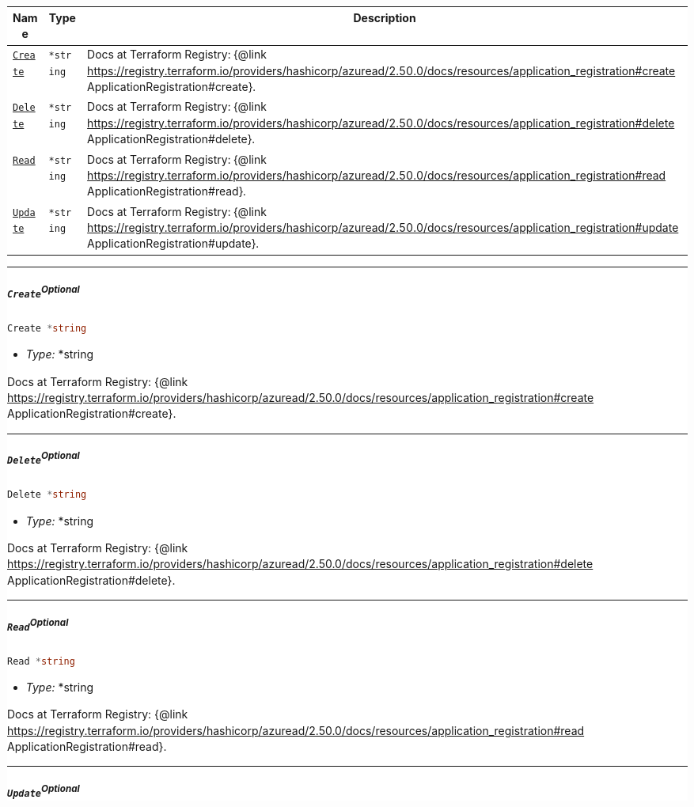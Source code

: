 | **Name** | **Type** | **Description** |
| --- | --- | --- |
| <code><a href="#@cdktf/provider-azuread.applicationRegistration.ApplicationRegistrationTimeouts.property.create">Create</a></code> | <code>*string</code> | Docs at Terraform Registry: {@link https://registry.terraform.io/providers/hashicorp/azuread/2.50.0/docs/resources/application_registration#create ApplicationRegistration#create}. |
| <code><a href="#@cdktf/provider-azuread.applicationRegistration.ApplicationRegistrationTimeouts.property.delete">Delete</a></code> | <code>*string</code> | Docs at Terraform Registry: {@link https://registry.terraform.io/providers/hashicorp/azuread/2.50.0/docs/resources/application_registration#delete ApplicationRegistration#delete}. |
| <code><a href="#@cdktf/provider-azuread.applicationRegistration.ApplicationRegistrationTimeouts.property.read">Read</a></code> | <code>*string</code> | Docs at Terraform Registry: {@link https://registry.terraform.io/providers/hashicorp/azuread/2.50.0/docs/resources/application_registration#read ApplicationRegistration#read}. |
| <code><a href="#@cdktf/provider-azuread.applicationRegistration.ApplicationRegistrationTimeouts.property.update">Update</a></code> | <code>*string</code> | Docs at Terraform Registry: {@link https://registry.terraform.io/providers/hashicorp/azuread/2.50.0/docs/resources/application_registration#update ApplicationRegistration#update}. |

---

##### `Create`<sup>Optional</sup> <a name="Create" id="@cdktf/provider-azuread.applicationRegistration.ApplicationRegistrationTimeouts.property.create"></a>

```go
Create *string
```

- *Type:* *string

Docs at Terraform Registry: {@link https://registry.terraform.io/providers/hashicorp/azuread/2.50.0/docs/resources/application_registration#create ApplicationRegistration#create}.

---

##### `Delete`<sup>Optional</sup> <a name="Delete" id="@cdktf/provider-azuread.applicationRegistration.ApplicationRegistrationTimeouts.property.delete"></a>

```go
Delete *string
```

- *Type:* *string

Docs at Terraform Registry: {@link https://registry.terraform.io/providers/hashicorp/azuread/2.50.0/docs/resources/application_registration#delete ApplicationRegistration#delete}.

---

##### `Read`<sup>Optional</sup> <a name="Read" id="@cdktf/provider-azuread.applicationRegistration.ApplicationRegistrationTimeouts.property.read"></a>

```go
Read *string
```

- *Type:* *string

Docs at Terraform Registry: {@link https://registry.terraform.io/providers/hashicorp/azuread/2.50.0/docs/resources/application_registration#read ApplicationRegistration#read}.

---

##### `Update`<sup>Optional</sup> <a name="Update" id="@cdktf/provider-azuread.applicationRegistration.ApplicationRegistrationTimeouts.property.update"></a>
